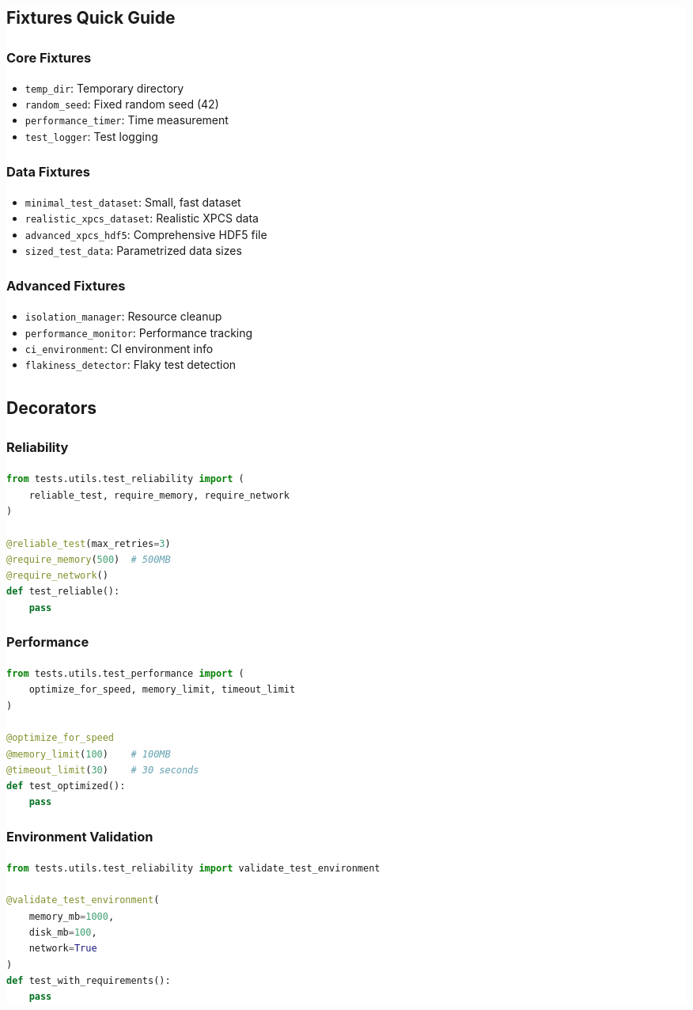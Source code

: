 ## Fixtures Quick Guide

### Core Fixtures
- `temp_dir`: Temporary directory
- `random_seed`: Fixed random seed (42)
- `performance_timer`: Time measurement
- `test_logger`: Test logging

### Data Fixtures
- `minimal_test_dataset`: Small, fast dataset
- `realistic_xpcs_dataset`: Realistic XPCS data
- `advanced_xpcs_hdf5`: Comprehensive HDF5 file
- `sized_test_data`: Parametrized data sizes

### Advanced Fixtures
- `isolation_manager`: Resource cleanup
- `performance_monitor`: Performance tracking
- `ci_environment`: CI environment info
- `flakiness_detector`: Flaky test detection

## Decorators

### Reliability
```python
from tests.utils.test_reliability import (
    reliable_test, require_memory, require_network
)

@reliable_test(max_retries=3)
@require_memory(500)  # 500MB
@require_network()
def test_reliable():
    pass
```

### Performance
```python
from tests.utils.test_performance import (
    optimize_for_speed, memory_limit, timeout_limit
)

@optimize_for_speed
@memory_limit(100)    # 100MB
@timeout_limit(30)    # 30 seconds
def test_optimized():
    pass
```

### Environment Validation
```python
from tests.utils.test_reliability import validate_test_environment

@validate_test_environment(
    memory_mb=1000,
    disk_mb=100,
    network=True
)
def test_with_requirements():
    pass
```
